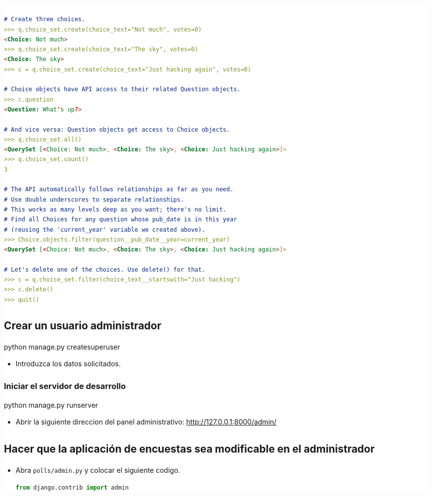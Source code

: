 ```md

# Create three choices.
>>> q.choice_set.create(choice_text="Not much", votes=0)
<Choice: Not much>
>>> q.choice_set.create(choice_text="The sky", votes=0)
<Choice: The sky>
>>> c = q.choice_set.create(choice_text="Just hacking again", votes=0)

# Choice objects have API access to their related Question objects.
>>> c.question
<Question: What's up?>

# And vice versa: Question objects get access to Choice objects.
>>> q.choice_set.all()
<QuerySet [<Choice: Not much>, <Choice: The sky>, <Choice: Just hacking again>]>
>>> q.choice_set.count()
3

# The API automatically follows relationships as far as you need.
# Use double underscores to separate relationships.
# This works as many levels deep as you want; there's no limit.
# Find all Choices for any question whose pub_date is in this year
# (reusing the 'current_year' variable we created above).
>>> Choice.objects.filter(question__pub_date__year=current_year)
<QuerySet [<Choice: Not much>, <Choice: The sky>, <Choice: Just hacking again>]>

# Let's delete one of the choices. Use delete() for that.
>>> c = q.choice_set.filter(choice_text__startswith="Just hacking")
>>> c.delete()
>>> quit()
```

## Crear un usuario administrador 
python manage.py createsuperuser

* Introduzca los datos solicitados.

### Iniciar el servidor de desarrollo
python manage.py runserver

* Abrir la siguiente direccion del panel administrativo:
http://127.0.0.1:8000/admin/

## Hacer que la aplicación de encuestas sea modificable en el administrador

* Abra `polls/admin.py` y colocar el siguiente codigo.

    ```python
    from django.contrib import admin
